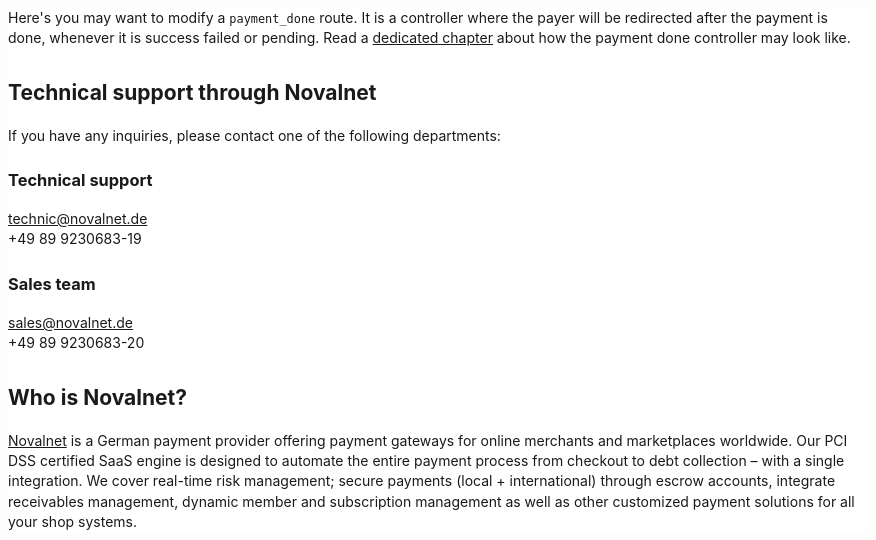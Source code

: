 Here's you may want to modify a `payment_done` route.
It is a controller where the payer will be redirected after the payment is done, whenever it is success failed or pending.
Read a [dedicated chapter](https://github.com/Payum/Payum/blob/master/docs/examples/done-script.md) about how the payment done controller may look like.

## Technical support through Novalnet
If you have any inquiries, please contact one of the following departments:

### Technical support
technic@novalnet.de <br>
+49 89 9230683-19 <br>

### Sales team
sales@novalnet.de <br>
+49 89 9230683-20 <br>

## Who is Novalnet?
[Novalnet](https://novalnet.de/) is a German payment provider offering payment gateways for online merchants and marketplaces worldwide. Our PCI DSS certified SaaS engine is designed to automate the entire payment process from checkout to debt collection – with a single integration. We cover real-time risk management; secure payments (local + international) through escrow accounts, integrate receivables management, dynamic member and subscription management as well as other customized payment solutions for all your shop systems.
